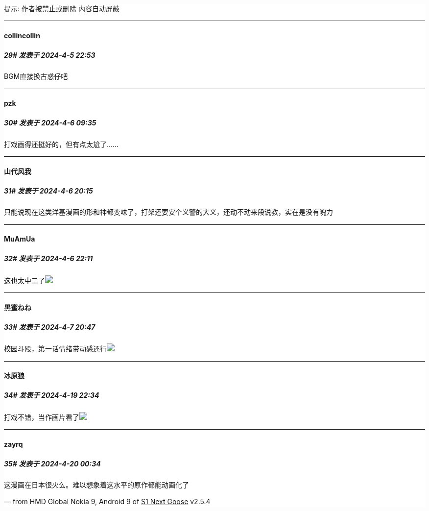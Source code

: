 提示: 作者被禁止或删除 内容自动屏蔽

*****

####  collincollin  
##### 29#       发表于 2024-4-5 22:53

BGM直接换古惑仔吧

*****

####  pzk  
##### 30#       发表于 2024-4-6 09:35

打戏画得还挺好的，但有点太尬了……

*****

####  山代风我  
##### 31#       发表于 2024-4-6 20:15

只能说现在这类洋基漫画的形和神都变味了，打架还要安个义警的大义，还动不动来段说教，实在是没有魄力

*****

####  MuAmUa  
##### 32#       发表于 2024-4-6 22:11

这也太中二了<img src="https://static.saraba1st.com/image/smiley/face2017/003.png" referrerpolicy="no-referrer">

*****

####  黒蜜ねね  
##### 33#       发表于 2024-4-7 20:47

校园斗殴，第一话情绪带动感还行<img src="https://static.saraba1st.com/image/smiley/face2017/067.png" referrerpolicy="no-referrer">

*****

####  冰原狼  
##### 34#       发表于 2024-4-19 22:34

打戏不错，当作画片看了<img src="https://static.saraba1st.com/image/smiley/face2017/035.png" referrerpolicy="no-referrer">

*****

####  zayrq  
##### 35#       发表于 2024-4-20 00:34

这漫画在日本很火么。难以想象着这水平的原作都能动画化了

— from HMD Global Nokia 9, Android 9 of [S1 Next Goose](https://pan.baidu.com/s/1mi43uRm) v2.5.4
